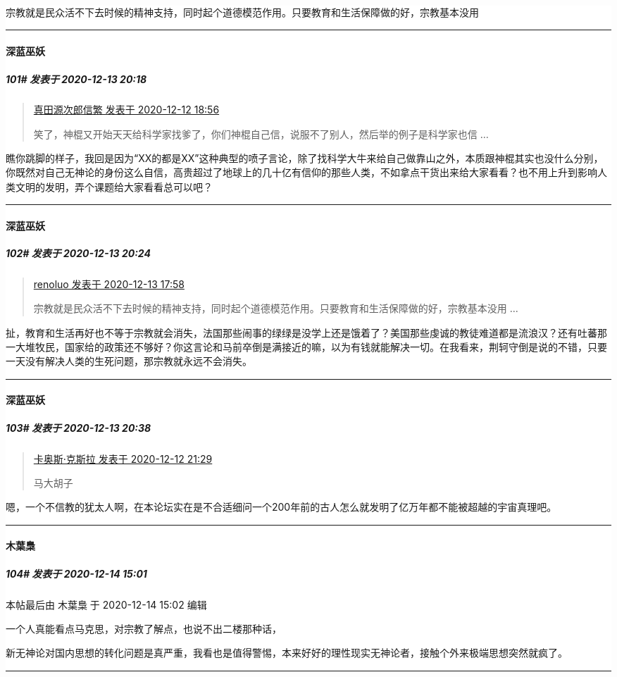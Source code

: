 
宗教就是民众活不下去时候的精神支持，同时起个道德模范作用。只要教育和生活保障做的好，宗教基本没用


-----

####  深蓝巫妖  
##### 101#       发表于 2020-12-13 20:18


<blockquote><a href="httphttps://bbs.saraba1st.com/2b/forum.php?mod=redirect&amp;goto=findpost&amp;pid=49698007&amp;ptid=1977132" target="_blank">真田源次郎信繁 发表于 2020-12-12 18:56</a>

笑了，神棍又开始天天给科学家找爹了，你们神棍自己信，说服不了别人，然后举的例子是科学家也信 ...</blockquote>
瞧你跳脚的样子，我回是因为“XX的都是XX”这种典型的喷子言论，除了找科学大牛来给自己做靠山之外，本质跟神棍其实也没什么分别，你既然对自己无神论的身份这么自信，高贵超过了地球上的几十亿有信仰的那些人类，不如拿点干货出来给大家看看？也不用上升到影响人类文明的发明，弄个课题给大家看看总可以吧？


-----

####  深蓝巫妖  
##### 102#       发表于 2020-12-13 20:24


<blockquote><a href="httphttps://bbs.saraba1st.com/2b/forum.php?mod=redirect&amp;goto=findpost&amp;pid=49707484&amp;ptid=1977132" target="_blank">renoluo 发表于 2020-12-13 17:58</a>

宗教就是民众活不下去时候的精神支持，同时起个道德模范作用。只要教育和生活保障做的好，宗教基本没用 ...</blockquote>
扯，教育和生活再好也不等于宗教就会消失，法国那些闹事的绿绿是没学上还是饿着了？美国那些虔诚的教徒难道都是流浪汉？还有吐蕃那一大堆牧民，国家给的政策还不够好？你这言论和马前卒倒是满接近的嘛，以为有钱就能解决一切。在我看来，荆轲守倒是说的不错，只要一天没有解决人类的生死问题，那宗教就永远不会消失。


-----

####  深蓝巫妖  
##### 103#       发表于 2020-12-13 20:38


<blockquote><a href="httphttps://bbs.saraba1st.com/2b/forum.php?mod=redirect&amp;goto=findpost&amp;pid=49699642&amp;ptid=1977132" target="_blank">卡奥斯·克斯拉 发表于 2020-12-12 21:29</a>

马大胡子</blockquote>
嗯，一个不信教的犹太人啊，在本论坛实在是不合适细问一个200年前的古人怎么就发明了亿万年都不能被超越的宇宙真理吧。


-----

####  木葉梟  
##### 104#       发表于 2020-12-14 15:01


 本帖最后由 木葉梟 于 2020-12-14 15:02 编辑 

一个人真能看点马克思，对宗教了解点，也说不出二楼那种话，

新无神论对国内思想的转化问题是真严重，我看也是值得警惕，本来好好的理性现实无神论者，接触个外来极端思想突然就疯了。


-----
